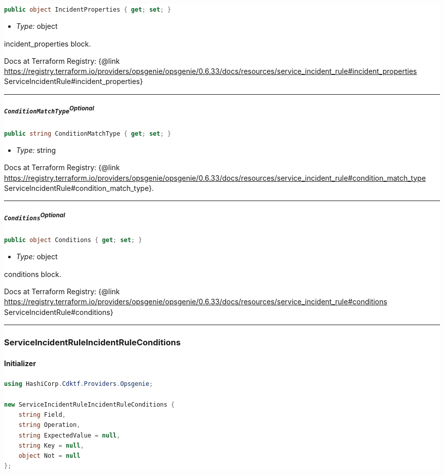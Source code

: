 ```csharp
public object IncidentProperties { get; set; }
```

- *Type:* object

incident_properties block.

Docs at Terraform Registry: {@link https://registry.terraform.io/providers/opsgenie/opsgenie/0.6.33/docs/resources/service_incident_rule#incident_properties ServiceIncidentRule#incident_properties}

---

##### `ConditionMatchType`<sup>Optional</sup> <a name="ConditionMatchType" id="rhizo-co-terraform-provider-opsgenie.serviceIncidentRule.ServiceIncidentRuleIncidentRule.property.conditionMatchType"></a>

```csharp
public string ConditionMatchType { get; set; }
```

- *Type:* string

Docs at Terraform Registry: {@link https://registry.terraform.io/providers/opsgenie/opsgenie/0.6.33/docs/resources/service_incident_rule#condition_match_type ServiceIncidentRule#condition_match_type}.

---

##### `Conditions`<sup>Optional</sup> <a name="Conditions" id="rhizo-co-terraform-provider-opsgenie.serviceIncidentRule.ServiceIncidentRuleIncidentRule.property.conditions"></a>

```csharp
public object Conditions { get; set; }
```

- *Type:* object

conditions block.

Docs at Terraform Registry: {@link https://registry.terraform.io/providers/opsgenie/opsgenie/0.6.33/docs/resources/service_incident_rule#conditions ServiceIncidentRule#conditions}

---

### ServiceIncidentRuleIncidentRuleConditions <a name="ServiceIncidentRuleIncidentRuleConditions" id="rhizo-co-terraform-provider-opsgenie.serviceIncidentRule.ServiceIncidentRuleIncidentRuleConditions"></a>

#### Initializer <a name="Initializer" id="rhizo-co-terraform-provider-opsgenie.serviceIncidentRule.ServiceIncidentRuleIncidentRuleConditions.Initializer"></a>

```csharp
using HashiCorp.Cdktf.Providers.Opsgenie;

new ServiceIncidentRuleIncidentRuleConditions {
    string Field,
    string Operation,
    string ExpectedValue = null,
    string Key = null,
    object Not = null
};
```
